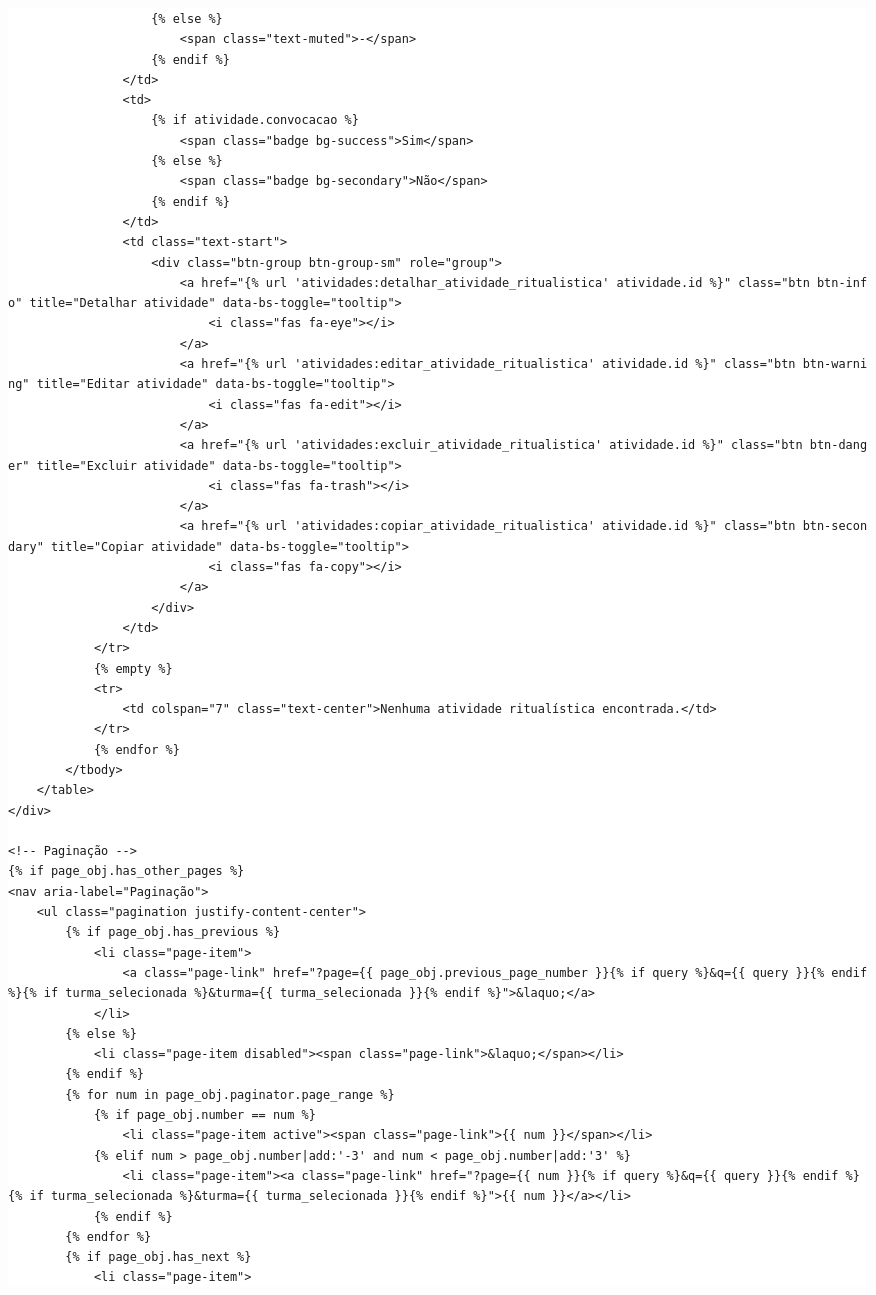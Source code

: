                         {% else %}
                            <span class="text-muted">-</span>
                        {% endif %}
                    </td>
                    <td>
                        {% if atividade.convocacao %}
                            <span class="badge bg-success">Sim</span>
                        {% else %}
                            <span class="badge bg-secondary">Não</span>
                        {% endif %}
                    </td>
                    <td class="text-start">
                        <div class="btn-group btn-group-sm" role="group">
                            <a href="{% url 'atividades:detalhar_atividade_ritualistica' atividade.id %}" class="btn btn-info" title="Detalhar atividade" data-bs-toggle="tooltip">
                                <i class="fas fa-eye"></i>
                            </a>
                            <a href="{% url 'atividades:editar_atividade_ritualistica' atividade.id %}" class="btn btn-warning" title="Editar atividade" data-bs-toggle="tooltip">
                                <i class="fas fa-edit"></i>
                            </a>
                            <a href="{% url 'atividades:excluir_atividade_ritualistica' atividade.id %}" class="btn btn-danger" title="Excluir atividade" data-bs-toggle="tooltip">
                                <i class="fas fa-trash"></i>
                            </a>
                            <a href="{% url 'atividades:copiar_atividade_ritualistica' atividade.id %}" class="btn btn-secondary" title="Copiar atividade" data-bs-toggle="tooltip">
                                <i class="fas fa-copy"></i>
                            </a>
                        </div>
                    </td>
                </tr>
                {% empty %}
                <tr>
                    <td colspan="7" class="text-center">Nenhuma atividade ritualística encontrada.</td>
                </tr>
                {% endfor %}
            </tbody>
        </table>
    </div>

    <!-- Paginação -->
    {% if page_obj.has_other_pages %}
    <nav aria-label="Paginação">
        <ul class="pagination justify-content-center">
            {% if page_obj.has_previous %}
                <li class="page-item">
                    <a class="page-link" href="?page={{ page_obj.previous_page_number }}{% if query %}&q={{ query }}{% endif %}{% if turma_selecionada %}&turma={{ turma_selecionada }}{% endif %}">&laquo;</a>
                </li>
            {% else %}
                <li class="page-item disabled"><span class="page-link">&laquo;</span></li>
            {% endif %}
            {% for num in page_obj.paginator.page_range %}
                {% if page_obj.number == num %}
                    <li class="page-item active"><span class="page-link">{{ num }}</span></li>
                {% elif num > page_obj.number|add:'-3' and num < page_obj.number|add:'3' %}
                    <li class="page-item"><a class="page-link" href="?page={{ num }}{% if query %}&q={{ query }}{% endif %}{% if turma_selecionada %}&turma={{ turma_selecionada }}{% endif %}">{{ num }}</a></li>
                {% endif %}
            {% endfor %}
            {% if page_obj.has_next %}
                <li class="page-item">